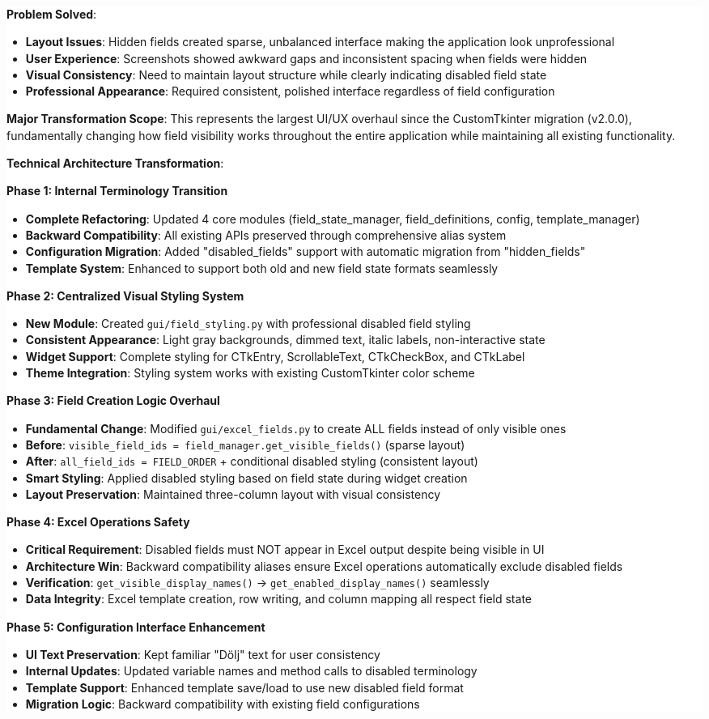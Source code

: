 **Problem Solved**:
- **Layout Issues**: Hidden fields created sparse, unbalanced interface making the application look unprofessional
- **User Experience**: Screenshots showed awkward gaps and inconsistent spacing when fields were hidden
- **Visual Consistency**: Need to maintain layout structure while clearly indicating disabled field state
- **Professional Appearance**: Required consistent, polished interface regardless of field configuration

**Major Transformation Scope**:
This represents the largest UI/UX overhaul since the CustomTkinter migration (v2.0.0), fundamentally changing how field visibility works throughout the entire application while maintaining all existing functionality.

**Technical Architecture Transformation**:

**Phase 1: Internal Terminology Transition**
- **Complete Refactoring**: Updated 4 core modules (field_state_manager, field_definitions, config, template_manager) 
- **Backward Compatibility**: All existing APIs preserved through comprehensive alias system
- **Configuration Migration**: Added "disabled_fields" support with automatic migration from "hidden_fields"
- **Template System**: Enhanced to support both old and new field state formats seamlessly

**Phase 2: Centralized Visual Styling System**
- **New Module**: Created `gui/field_styling.py` with professional disabled field styling
- **Consistent Appearance**: Light gray backgrounds, dimmed text, italic labels, non-interactive state
- **Widget Support**: Complete styling for CTkEntry, ScrollableText, CTkCheckBox, and CTkLabel
- **Theme Integration**: Styling system works with existing CustomTkinter color scheme

**Phase 3: Field Creation Logic Overhaul** 
- **Fundamental Change**: Modified `gui/excel_fields.py` to create ALL fields instead of only visible ones
- **Before**: `visible_field_ids = field_manager.get_visible_fields()` (sparse layout)
- **After**: `all_field_ids = FIELD_ORDER` + conditional disabled styling (consistent layout)
- **Smart Styling**: Applied disabled styling based on field state during widget creation
- **Layout Preservation**: Maintained three-column layout with visual consistency

**Phase 4: Excel Operations Safety**
- **Critical Requirement**: Disabled fields must NOT appear in Excel output despite being visible in UI
- **Architecture Win**: Backward compatibility aliases ensure Excel operations automatically exclude disabled fields
- **Verification**: `get_visible_display_names()` → `get_enabled_display_names()` seamlessly
- **Data Integrity**: Excel template creation, row writing, and column mapping all respect field state

**Phase 5: Configuration Interface Enhancement**
- **UI Text Preservation**: Kept familiar "Dölj" text for user consistency
- **Internal Updates**: Updated variable names and method calls to disabled terminology
- **Template Support**: Enhanced template save/load to use new disabled field format
- **Migration Logic**: Backward compatibility with existing field configurations
